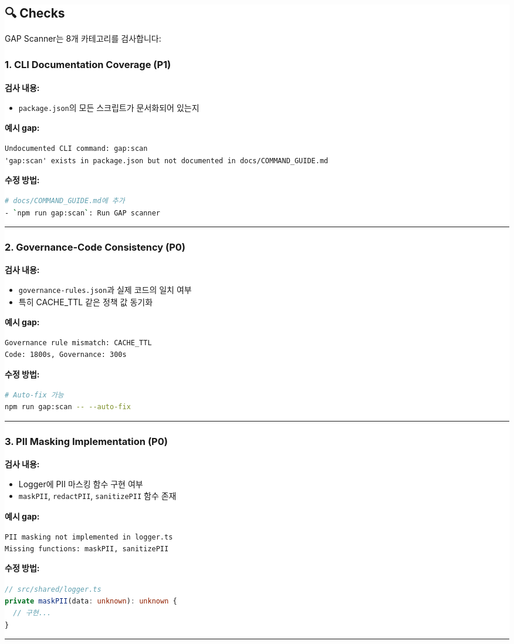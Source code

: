 
## 🔍 Checks

GAP Scanner는 8개 카테고리를 검사합니다:

### 1. CLI Documentation Coverage (P1)

**검사 내용:**
- `package.json`의 모든 스크립트가 문서화되어 있는지

**예시 gap:**
```
Undocumented CLI command: gap:scan
'gap:scan' exists in package.json but not documented in docs/COMMAND_GUIDE.md
```

**수정 방법:**
```bash
# docs/COMMAND_GUIDE.md에 추가
- `npm run gap:scan`: Run GAP scanner
```

---

### 2. Governance-Code Consistency (P0)

**검사 내용:**
- `governance-rules.json`과 실제 코드의 일치 여부
- 특히 CACHE_TTL 같은 정책 값 동기화

**예시 gap:**
```
Governance rule mismatch: CACHE_TTL
Code: 1800s, Governance: 300s
```

**수정 방법:**
```bash
# Auto-fix 가능
npm run gap:scan -- --auto-fix
```

---

### 3. PII Masking Implementation (P0)

**검사 내용:**
- Logger에 PII 마스킹 함수 구현 여부
- `maskPII`, `redactPII`, `sanitizePII` 함수 존재

**예시 gap:**
```
PII masking not implemented in logger.ts
Missing functions: maskPII, sanitizePII
```

**수정 방법:**
```typescript
// src/shared/logger.ts
private maskPII(data: unknown): unknown {
  // 구현...
}
```

---